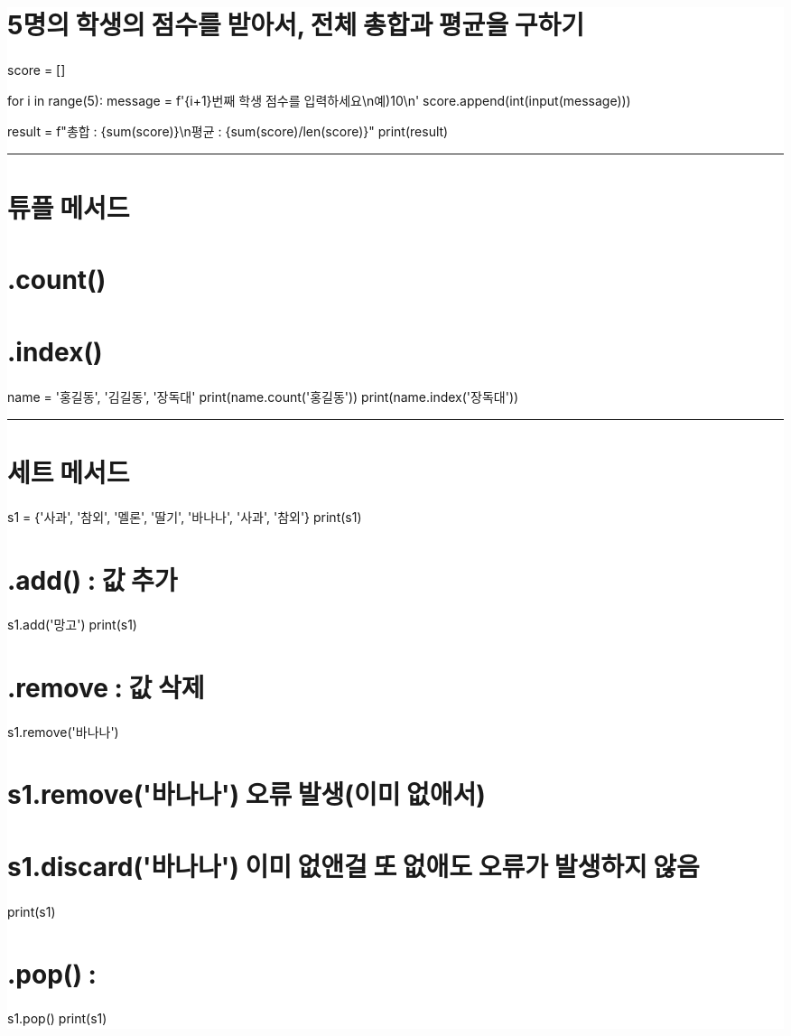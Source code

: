 # 5명의 학생의 점수를 받아서, 전체 총합과 평균을 구하기

score = []

for i in range(5):
    message = f'{i+1}번째 학생 점수를 입력하세요\n예)10\n'
    score.append(int(input(message)))

result = f"총합 : {sum(score)}\n평균 : {sum(score)/len(score)}"
print(result)


---

# 튜플 메서드
# .count()
# .index()

name = '홍길동', '김길동', '장독대'
print(name.count('홍길동'))
print(name.index('장독대'))

---

# 세트 메서드
s1 = {'사과', '참외', '멜론', '딸기', '바나나', '사과', '참외'}
print(s1)

# .add() : 값 추가
s1.add('망고')
print(s1)

# .remove : 값 삭제
s1.remove('바나나')
# s1.remove('바나나') 오류 발생(이미 없애서)
# s1.discard('바나나') 이미 없앤걸 또 없애도 오류가 발생하지 않음
print(s1)

# .pop() :
s1.pop()
print(s1)
